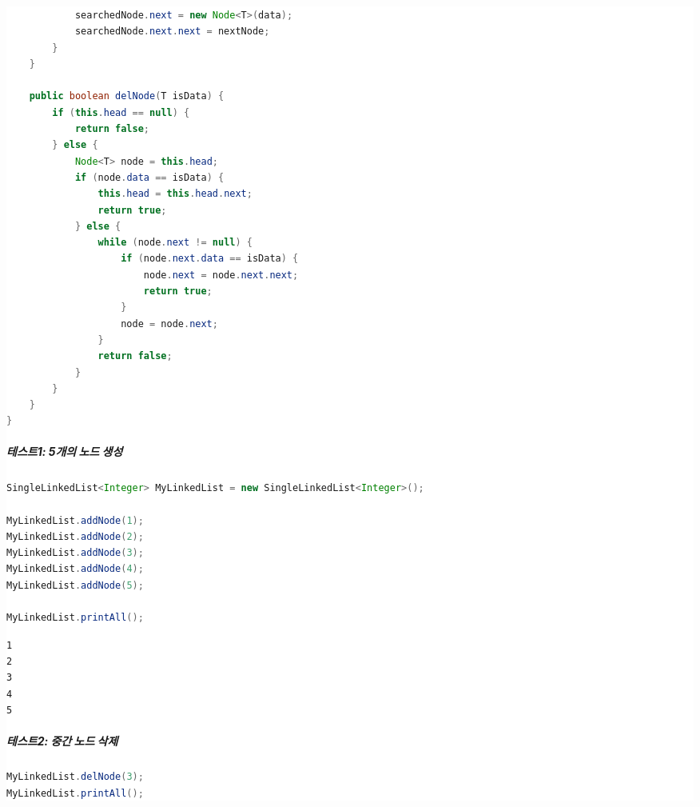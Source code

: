 ```Java
            searchedNode.next = new Node<T>(data);
            searchedNode.next.next = nextNode;
        }
    }
    
    public boolean delNode(T isData) {
        if (this.head == null) {
            return false;
        } else {
            Node<T> node = this.head;
            if (node.data == isData) {
                this.head = this.head.next;
                return true;
            } else {
                while (node.next != null) {
                    if (node.next.data == isData) {
                        node.next = node.next.next;
                        return true;
                    }
                    node = node.next;
                }
                return false;
            }
        }
    }
}
```

##### 테스트1: 5개의 노드 생성


```Java
SingleLinkedList<Integer> MyLinkedList = new SingleLinkedList<Integer>();

MyLinkedList.addNode(1);
MyLinkedList.addNode(2);
MyLinkedList.addNode(3);
MyLinkedList.addNode(4);
MyLinkedList.addNode(5);

MyLinkedList.printAll();
```

    1
    2
    3
    4
    5


##### 테스트2: 중간 노드 삭제


```Java
MyLinkedList.delNode(3);
MyLinkedList.printAll();
```
